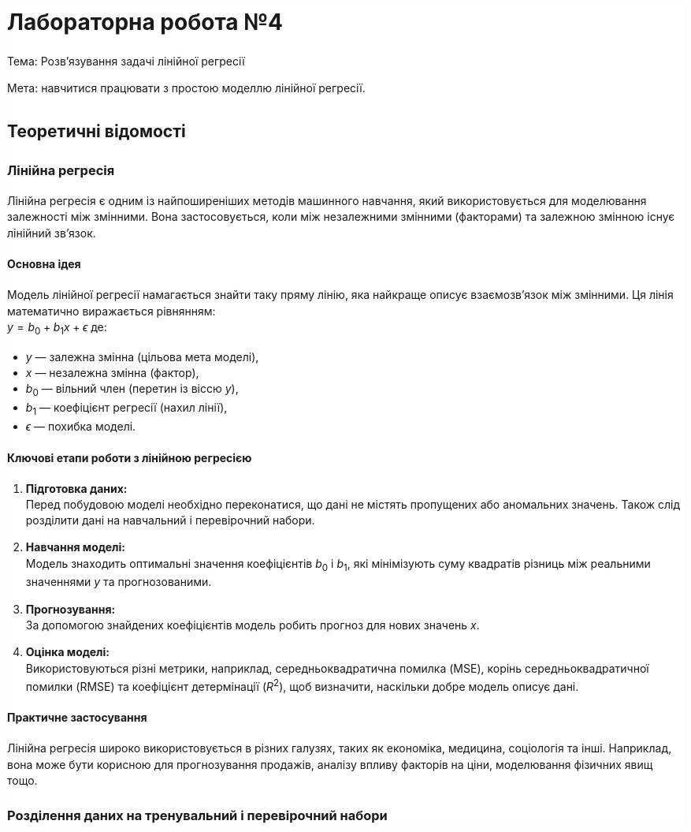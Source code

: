 # Лабораторна робота №4

Тема: Розв’язування задачі лінійної регресії

Мета: навчитися працювати з простою моделлю лінійної регресії.

## Теоретичні відомості

### Лінійна регресія

Лінійна регресія є одним із найпоширеніших методів машинного навчання, який використовується для моделювання залежності між змінними. Вона застосовується, коли між незалежними змінними (факторами) та залежною змінною існує лінійний зв’язок.  

#### Основна ідея

Модель лінійної регресії намагається знайти таку пряму лінію, яка найкраще описує взаємозв’язок між змінними. Ця лінія математично виражається рівнянням:  
$y = b_0 + b_1x + \epsilon$
де:  

- $y$ — залежна змінна (цільова мета моделі),  
- $x$ — незалежна змінна (фактор),  
- $b_0$ — вільний член (перетин із віссю $y$),  
- $b_1$ — коефіцієнт регресії (нахил лінії),  
- $\epsilon$ — похибка моделі.  

#### Ключові етапи роботи з лінійною регресією

1. **Підготовка даних:**  
   Перед побудовою моделі необхідно переконатися, що дані не містять пропущених або аномальних значень. Також слід розділити дані на навчальний і перевірочний набори.  

2. **Навчання моделі:**  
   Модель знаходить оптимальні значення коефіцієнтів $b_0$ і $b_1$, які мінімізують суму квадратів різниць між реальними значеннями $y$ та прогнозованими.  

3. **Прогнозування:**  
   За допомогою знайдених коефіцієнтів модель робить прогноз для нових значень $x$.  

4. **Оцінка моделі:**  
   Використовуються різні метрики, наприклад, середньоквадратична помилка (MSE), корінь середньоквадратичної помилки (RMSE) та коефіцієнт детермінації ($R^2$), щоб визначити, наскільки добре модель описує дані.  

#### Практичне застосування

Лінійна регресія широко використовується в різних галузях, таких як економіка, медицина, соціологія та інші. Наприклад, вона може бути корисною для прогнозування продажів, аналізу впливу факторів на ціни, моделювання фізичних явищ тощо.

### Розділення даних на тренувальний і перевірочний набори
